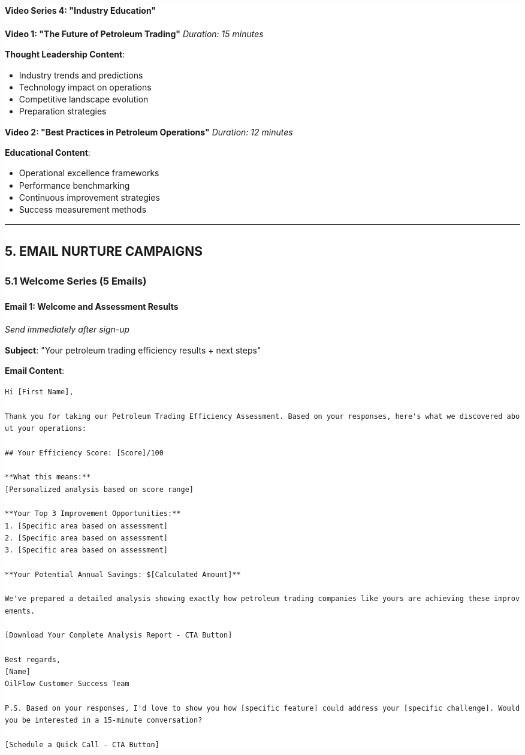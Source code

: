 #### Video Series 4: "Industry Education"

**Video 1: "The Future of Petroleum Trading"**
*Duration: 15 minutes*

**Thought Leadership Content**:
- Industry trends and predictions
- Technology impact on operations
- Competitive landscape evolution
- Preparation strategies

**Video 2: "Best Practices in Petroleum Operations"**
*Duration: 12 minutes*

**Educational Content**:
- Operational excellence frameworks
- Performance benchmarking
- Continuous improvement strategies
- Success measurement methods

---

## 5. EMAIL NURTURE CAMPAIGNS

### 5.1 Welcome Series (5 Emails)

#### Email 1: Welcome and Assessment Results
*Send immediately after sign-up*

**Subject**: "Your petroleum trading efficiency results + next steps"

**Email Content**:
```
Hi [First Name],

Thank you for taking our Petroleum Trading Efficiency Assessment. Based on your responses, here's what we discovered about your operations:

## Your Efficiency Score: [Score]/100

**What this means:**
[Personalized analysis based on score range]

**Your Top 3 Improvement Opportunities:**
1. [Specific area based on assessment]
2. [Specific area based on assessment]  
3. [Specific area based on assessment]

**Your Potential Annual Savings: $[Calculated Amount]**

We've prepared a detailed analysis showing exactly how petroleum trading companies like yours are achieving these improvements. 

[Download Your Complete Analysis Report - CTA Button]

Best regards,
[Name]
OilFlow Customer Success Team

P.S. Based on your responses, I'd love to show you how [specific feature] could address your [specific challenge]. Would you be interested in a 15-minute conversation?

[Schedule a Quick Call - CTA Button]
```
